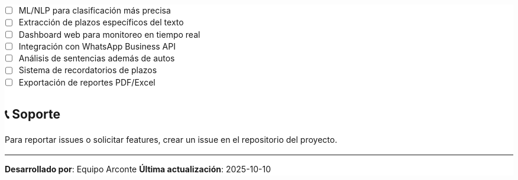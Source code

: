 - [ ] ML/NLP para clasificación más precisa
- [ ] Extracción de plazos específicos del texto
- [ ] Dashboard web para monitoreo en tiempo real
- [ ] Integración con WhatsApp Business API
- [ ] Análisis de sentencias además de autos
- [ ] Sistema de recordatorios de plazos
- [ ] Exportación de reportes PDF/Excel

## 📞 Soporte

Para reportar issues o solicitar features, crear un issue en el repositorio del proyecto.

---

**Desarrollado por**: Equipo Arconte
**Última actualización**: 2025-10-10
